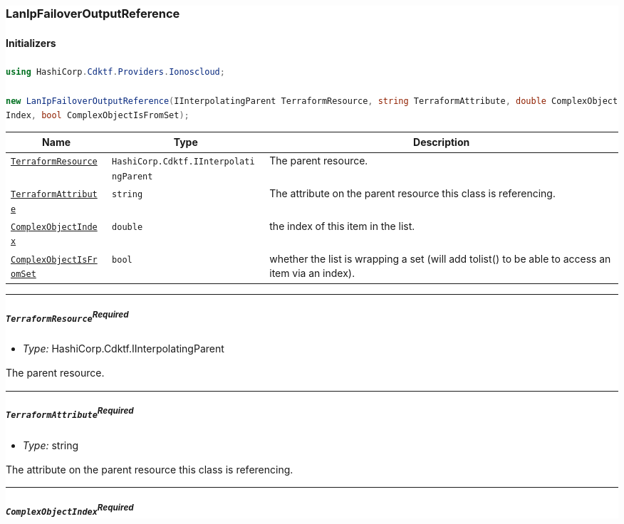 

### LanIpFailoverOutputReference <a name="LanIpFailoverOutputReference" id="@cdktf/provider-ionoscloud.lan.LanIpFailoverOutputReference"></a>

#### Initializers <a name="Initializers" id="@cdktf/provider-ionoscloud.lan.LanIpFailoverOutputReference.Initializer"></a>

```csharp
using HashiCorp.Cdktf.Providers.Ionoscloud;

new LanIpFailoverOutputReference(IInterpolatingParent TerraformResource, string TerraformAttribute, double ComplexObjectIndex, bool ComplexObjectIsFromSet);
```

| **Name** | **Type** | **Description** |
| --- | --- | --- |
| <code><a href="#@cdktf/provider-ionoscloud.lan.LanIpFailoverOutputReference.Initializer.parameter.terraformResource">TerraformResource</a></code> | <code>HashiCorp.Cdktf.IInterpolatingParent</code> | The parent resource. |
| <code><a href="#@cdktf/provider-ionoscloud.lan.LanIpFailoverOutputReference.Initializer.parameter.terraformAttribute">TerraformAttribute</a></code> | <code>string</code> | The attribute on the parent resource this class is referencing. |
| <code><a href="#@cdktf/provider-ionoscloud.lan.LanIpFailoverOutputReference.Initializer.parameter.complexObjectIndex">ComplexObjectIndex</a></code> | <code>double</code> | the index of this item in the list. |
| <code><a href="#@cdktf/provider-ionoscloud.lan.LanIpFailoverOutputReference.Initializer.parameter.complexObjectIsFromSet">ComplexObjectIsFromSet</a></code> | <code>bool</code> | whether the list is wrapping a set (will add tolist() to be able to access an item via an index). |

---

##### `TerraformResource`<sup>Required</sup> <a name="TerraformResource" id="@cdktf/provider-ionoscloud.lan.LanIpFailoverOutputReference.Initializer.parameter.terraformResource"></a>

- *Type:* HashiCorp.Cdktf.IInterpolatingParent

The parent resource.

---

##### `TerraformAttribute`<sup>Required</sup> <a name="TerraformAttribute" id="@cdktf/provider-ionoscloud.lan.LanIpFailoverOutputReference.Initializer.parameter.terraformAttribute"></a>

- *Type:* string

The attribute on the parent resource this class is referencing.

---

##### `ComplexObjectIndex`<sup>Required</sup> <a name="ComplexObjectIndex" id="@cdktf/provider-ionoscloud.lan.LanIpFailoverOutputReference.Initializer.parameter.complexObjectIndex"></a>
